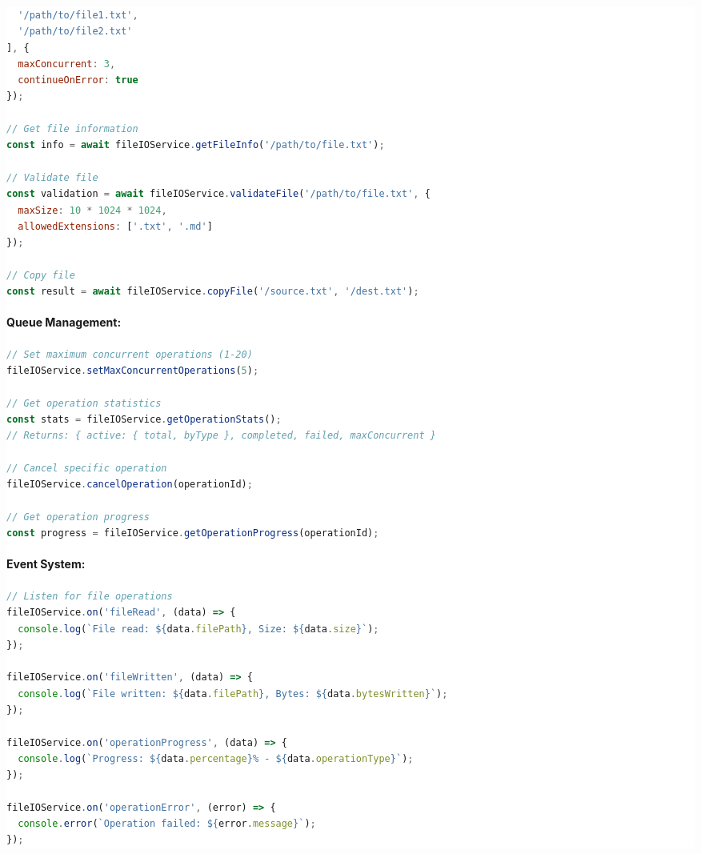 ```javascript
  '/path/to/file1.txt',
  '/path/to/file2.txt'
], {
  maxConcurrent: 3,
  continueOnError: true
});

// Get file information
const info = await fileIOService.getFileInfo('/path/to/file.txt');

// Validate file
const validation = await fileIOService.validateFile('/path/to/file.txt', {
  maxSize: 10 * 1024 * 1024,
  allowedExtensions: ['.txt', '.md']
});

// Copy file
const result = await fileIOService.copyFile('/source.txt', '/dest.txt');
```

#### Queue Management:

```javascript
// Set maximum concurrent operations (1-20)
fileIOService.setMaxConcurrentOperations(5);

// Get operation statistics
const stats = fileIOService.getOperationStats();
// Returns: { active: { total, byType }, completed, failed, maxConcurrent }

// Cancel specific operation
fileIOService.cancelOperation(operationId);

// Get operation progress
const progress = fileIOService.getOperationProgress(operationId);
```

#### Event System:

```javascript
// Listen for file operations
fileIOService.on('fileRead', (data) => {
  console.log(`File read: ${data.filePath}, Size: ${data.size}`);
});

fileIOService.on('fileWritten', (data) => {
  console.log(`File written: ${data.filePath}, Bytes: ${data.bytesWritten}`);
});

fileIOService.on('operationProgress', (data) => {
  console.log(`Progress: ${data.percentage}% - ${data.operationType}`);
});

fileIOService.on('operationError', (error) => {
  console.error(`Operation failed: ${error.message}`);
});
```
